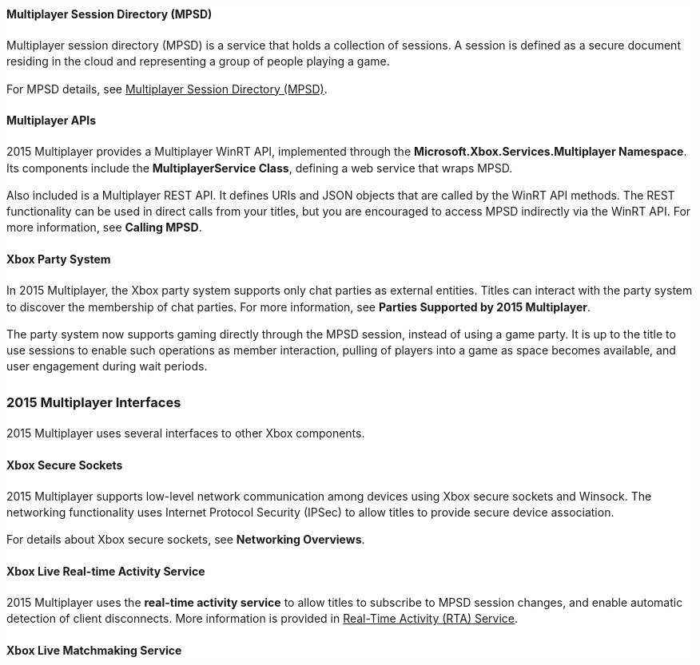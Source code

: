 
#### Multiplayer Session Directory (MPSD)

Multiplayer session directory (MPSD) is a service that holds a collection of sessions.
A session is defined as a secure document residing in the cloud and representing a group of people playing a game.

For MPSD details, see [Multiplayer Session Directory (MPSD)](multiplayer-session-directory.md).


#### Multiplayer APIs

2015 Multiplayer provides a Multiplayer WinRT API, implemented through the **Microsoft.Xbox.Services.Multiplayer Namespace**.
Its components include the **MultiplayerService Class**, defining a web service that wraps MPSD.

Also included is a Multiplayer REST API.
It defines URIs and JSON objects that are called by the WinRT API methods.
The REST functionality can be used in direct calls from your titles, but you are encouraged to access MPSD indirectly via the WinRT API.
For more information, see **Calling MPSD**.


#### Xbox Party System

In 2015 Multiplayer, the Xbox party system supports only chat parties as external entities.
Titles can interact with the party system to discover the membership of chat parties.
For more information, see **Parties Supported by 2015 Multiplayer**.

The party system now supports gaming directly through the MPSD session, instead of using a game party.
It is up to the title to use sessions to enable such operations as member interaction, pulling of players into a game as space becomes available, and user engagement during wait periods.


### 2015 Multiplayer Interfaces

2015 Multiplayer uses several interfaces to other Xbox components.


#### Xbox Secure Sockets

2015 Multiplayer supports low-level network communication among devices using Xbox secure sockets and Winsock.
The networking functionality uses Internet Protocol Security (IPSec) to allow titles to provide secure device association.

For details about Xbox secure sockets, see **Networking Overviews**.


#### Xbox Live Real-time Activity Service

2015 Multiplayer uses the **real-time activity service** to allow titles to subscribe to MPSD session changes, and enable automatic detection of client disconnects.
More information is provided in [Real-Time Activity (RTA) Service](../../real-time-activity-service/real-time-activity-service.md).


#### Xbox Live Matchmaking Service

